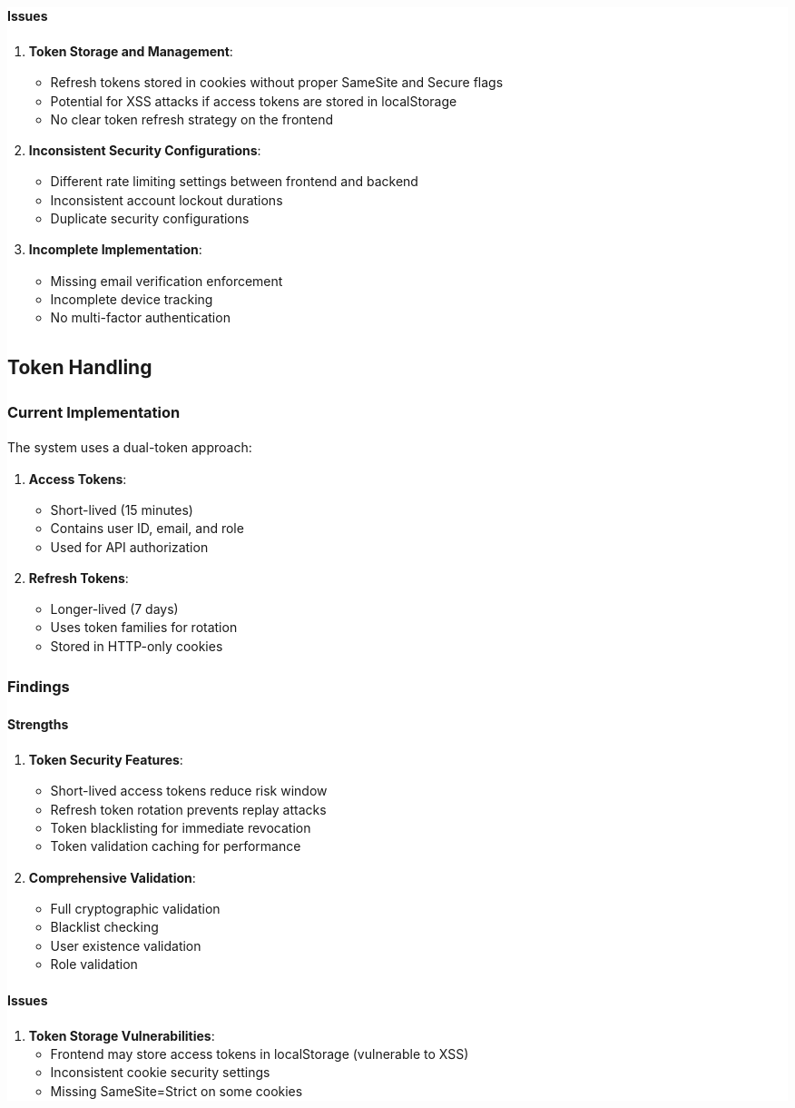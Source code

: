 #### Issues

1. **Token Storage and Management**:
   - Refresh tokens stored in cookies without proper SameSite and Secure flags
   - Potential for XSS attacks if access tokens are stored in localStorage
   - No clear token refresh strategy on the frontend

2. **Inconsistent Security Configurations**:
   - Different rate limiting settings between frontend and backend
   - Inconsistent account lockout durations
   - Duplicate security configurations

3. **Incomplete Implementation**:
   - Missing email verification enforcement
   - Incomplete device tracking
   - No multi-factor authentication

## Token Handling

### Current Implementation

The system uses a dual-token approach:

1. **Access Tokens**:
   - Short-lived (15 minutes)
   - Contains user ID, email, and role
   - Used for API authorization

2. **Refresh Tokens**:
   - Longer-lived (7 days)
   - Uses token families for rotation
   - Stored in HTTP-only cookies

### Findings

#### Strengths

1. **Token Security Features**:
   - Short-lived access tokens reduce risk window
   - Refresh token rotation prevents replay attacks
   - Token blacklisting for immediate revocation
   - Token validation caching for performance

2. **Comprehensive Validation**:
   - Full cryptographic validation
   - Blacklist checking
   - User existence validation
   - Role validation

#### Issues

1. **Token Storage Vulnerabilities**:
   - Frontend may store access tokens in localStorage (vulnerable to XSS)
   - Inconsistent cookie security settings
   - Missing SameSite=Strict on some cookies

